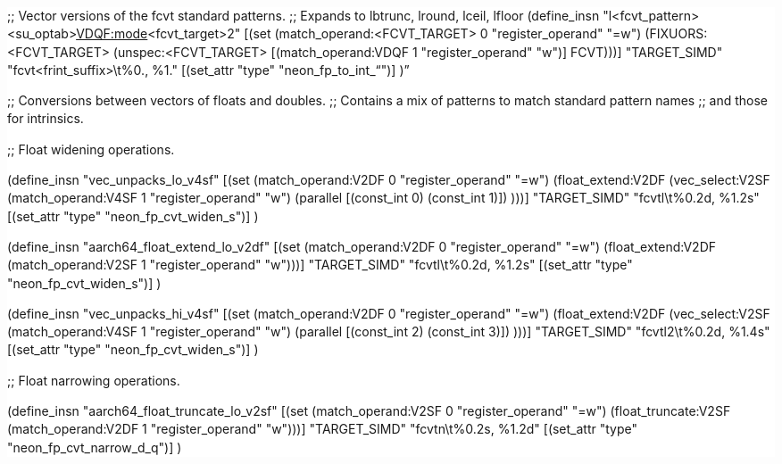 ;; Vector versions of the fcvt standard patterns.
;; Expands to lbtrunc, lround, lceil, lfloor
(define_insn "l<fcvt_pattern><su_optab><VDQF:mode><fcvt_target>2"
  [(set (match_operand:<FCVT_TARGET> 0 "register_operand" "=w")
	(FIXUORS:<FCVT_TARGET> (unspec:<FCVT_TARGET>
			       [(match_operand:VDQF 1 "register_operand" "w")]
			       FCVT)))]
  "TARGET_SIMD"
  "fcvt<frint_suffix><su>\\t%0.<Vtype>, %1.<Vtype>"
  [(set_attr "type" "neon_fp_to_int_<Vetype><q>")]
)

;; Conversions between vectors of floats and doubles.
;; Contains a mix of patterns to match standard pattern names
;; and those for intrinsics.

;; Float widening operations.

(define_insn "vec_unpacks_lo_v4sf"
  [(set (match_operand:V2DF 0 "register_operand" "=w")
	(float_extend:V2DF
	  (vec_select:V2SF
	    (match_operand:V4SF 1 "register_operand" "w")
	    (parallel [(const_int 0) (const_int 1)])
	  )))]
  "TARGET_SIMD"
  "fcvtl\\t%0.2d, %1.2s"
  [(set_attr "type" "neon_fp_cvt_widen_s")]
)

(define_insn "aarch64_float_extend_lo_v2df"
  [(set (match_operand:V2DF 0 "register_operand" "=w")
	(float_extend:V2DF
	  (match_operand:V2SF 1 "register_operand" "w")))]
  "TARGET_SIMD"
  "fcvtl\\t%0.2d, %1.2s"
  [(set_attr "type" "neon_fp_cvt_widen_s")]
)

(define_insn "vec_unpacks_hi_v4sf"
  [(set (match_operand:V2DF 0 "register_operand" "=w")
	(float_extend:V2DF
	  (vec_select:V2SF
	    (match_operand:V4SF 1 "register_operand" "w")
	    (parallel [(const_int 2) (const_int 3)])
	  )))]
  "TARGET_SIMD"
  "fcvtl2\\t%0.2d, %1.4s"
  [(set_attr "type" "neon_fp_cvt_widen_s")]
)

;; Float narrowing operations.

(define_insn "aarch64_float_truncate_lo_v2sf"
  [(set (match_operand:V2SF 0 "register_operand" "=w")
      (float_truncate:V2SF
	(match_operand:V2DF 1 "register_operand" "w")))]
  "TARGET_SIMD"
  "fcvtn\\t%0.2s, %1.2d"
  [(set_attr "type" "neon_fp_cvt_narrow_d_q")]
)
